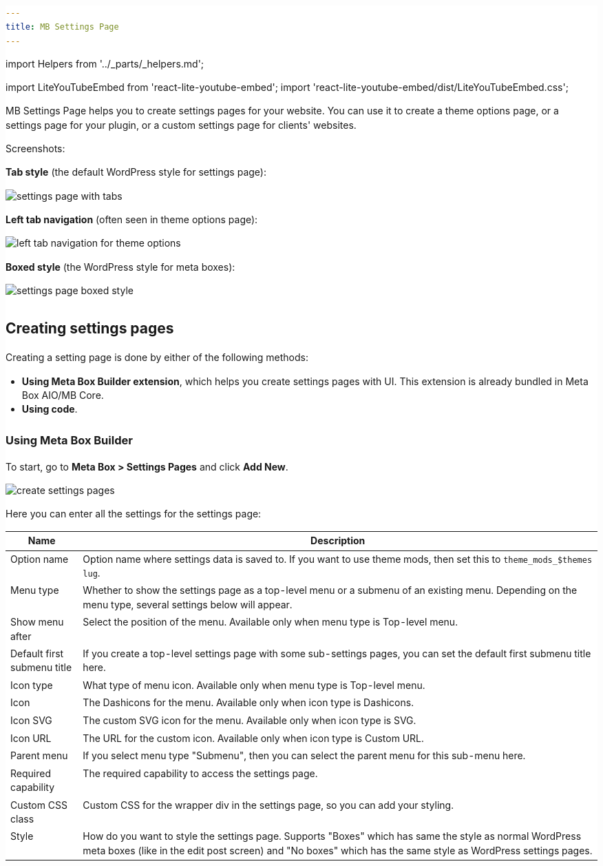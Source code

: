 ```yaml
---
title: MB Settings Page
---
```


import Helpers from '../_parts/_helpers.md';

import LiteYouTubeEmbed from 'react-lite-youtube-embed';
import 'react-lite-youtube-embed/dist/LiteYouTubeEmbed.css';

MB Settings Page helps you to create settings pages for your website. You can use it to create a theme options page, or a settings page for your plugin, or a custom settings page for clients' websites.

Screenshots:

**Tab style** (the default WordPress style for settings page):

![settings page with tabs](https://i.imgur.com/yb9Admk.png)

**Left tab navigation** (often seen in theme options page):

![left tab navigation for theme options](https://i.imgur.com/QoaD4la.png)

**Boxed style** (the WordPress style for meta boxes):

![settings page boxed style](https://i0.wp.com/metabox.io/wp-content/uploads/2015/12/settings-page.jpg)

## Creating settings pages

Creating a setting page is done by either of the following methods:

- **Using Meta Box Builder extension**, which helps you create settings pages with UI. This extension is already bundled in Meta Box AIO/MB Core.
- **Using code**.

### Using Meta Box Builder

To start, go to **Meta Box > Settings Pages** and click **Add New**.

![create settings pages](https://i.imgur.com/LXHfSkP.png)

Here you can enter all the settings for the settings page:

Name | Description
---|---
Option name | Option name where settings data is saved to. If you want to use theme mods, then set this to `theme_mods_$themeslug`.
Menu type | Whether to show the settings page as a top-level menu or a submenu of an existing menu. Depending on the menu type, several settings below will appear.
Show menu after | Select the position of the menu. Available only when menu type is Top-level menu.
Default first submenu title | If you create a top-level settings page with some sub-settings pages, you can set the default first submenu title here.
Icon type | What type of menu icon. Available only when menu type is Top-level menu.
Icon | The Dashicons for the menu. Available only when icon type is Dashicons.
Icon SVG | The custom SVG icon for the menu. Available only when icon type is SVG.
Icon URL | The URL for the custom icon. Available only when icon type is Custom URL.
Parent menu | If you select menu type "Submenu", then you can select the parent menu for this sub-menu here.
Required capability | The required capability to access the settings page.
Custom CSS class | Custom CSS for the wrapper div in the settings page, so you can add your styling.
Style | How do you want to style the settings page. Supports "Boxes" which has same the style as normal WordPress meta boxes (like in the edit post screen) and "No boxes" which has the same style as WordPress settings pages.
